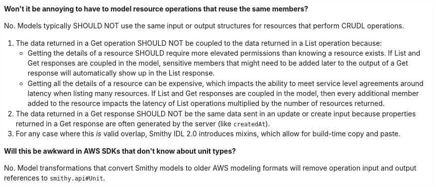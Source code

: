 **Won't it be annoying to have to model resource operations that reuse the same members?**

No. Models typically SHOULD NOT use the same input or output structures for
resources that perform CRUDL operations.

1. The data returned in a Get operation SHOULD NOT be coupled to the data
   returned in a List operation because:
   * Getting the details of a resource SHOULD require more elevated permissions
     than knowing a resource exists. If List and Get responses are coupled in
     the model, sensitive members that might need to be added later to the
     output of a Get response will automatically show up in the List response.
   * Getting all the details of a resource can be expensive, which impacts
     the ability to meet service level agreements around latency when listing
     many resources. If List and Get responses are coupled in the model, then
     every additional member added to the resource impacts the latency of List
     operations multiplied by the number of resources returned.
2. The data returned in a Get response SHOULD NOT be the same data sent in an
   update or create input because properties returned in a Get response are
   often generated by the server (like `createdAt`).
3. For any case where this _is_ valid overlap, Smithy IDL 2.0 introduces
   mixins, which allow for build-time copy and paste.

**Will this be awkward in AWS SDKs that don't know about unit types?**

No. Model transformations that convert Smithy models to older AWS modeling
formats will remove operation input and output references to `smithy.api#Unit`.
